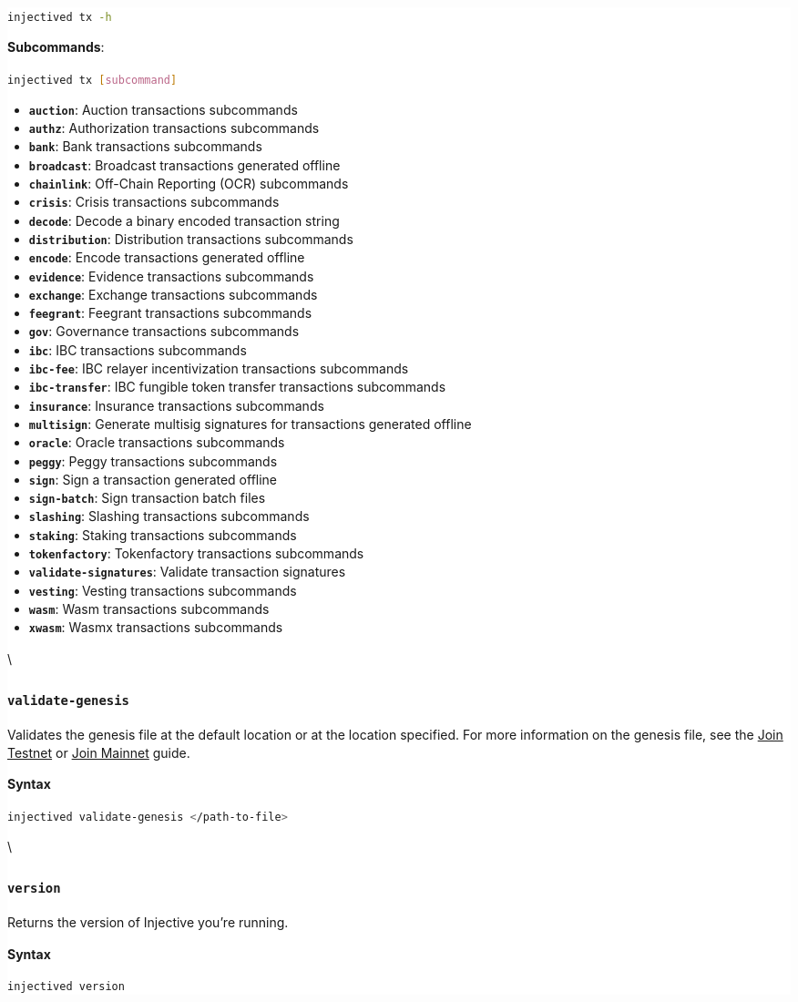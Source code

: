 ```bash
injectived tx -h
```

**Subcommands**:

```bash
injectived tx [subcommand]
```

* **`auction`**: Auction transactions subcommands
* **`authz`**: Authorization transactions subcommands
* **`bank`**: Bank transactions subcommands
* **`broadcast`**: Broadcast transactions generated offline
* **`chainlink`**: Off-Chain Reporting (OCR) subcommands
* **`crisis`**: Crisis transactions subcommands
* **`decode`**: Decode a binary encoded transaction string
* **`distribution`**: Distribution transactions subcommands
* **`encode`**: Encode transactions generated offline
* **`evidence`**: Evidence transactions subcommands
* **`exchange`**: Exchange transactions subcommands
* **`feegrant`**: Feegrant transactions subcommands
* **`gov`**: Governance transactions subcommands
* **`ibc`**: IBC transactions subcommands
* **`ibc-fee`**: IBC relayer incentivization transactions subcommands
* **`ibc-transfer`**: IBC fungible token transfer transactions subcommands
* **`insurance`**: Insurance transactions subcommands
* **`multisign`**: Generate multisig signatures for transactions generated offline
* **`oracle`**: Oracle transactions subcommands
* **`peggy`**: Peggy transactions subcommands
* **`sign`**: Sign a transaction generated offline
* **`sign-batch`**: Sign transaction batch files
* **`slashing`**: Slashing transactions subcommands
* **`staking`**: Staking transactions subcommands
* **`tokenfactory`**: Tokenfactory transactions subcommands
* **`validate-signatures`**: Validate transaction signatures
* **`vesting`**: Vesting transactions subcommands
* **`wasm`**: Wasm transactions subcommands
* **`xwasm`**: Wasmx transactions subcommands

\


### `validate-genesis`

Validates the genesis file at the default location or at the location specified. For more information on the genesis file, see the [Join Testnet](../../../docs/nodes/RunNode/testnet/) or [Join Mainnet](../../../docs/nodes/RunNode/mainnet/) guide.

**Syntax**

```bash
injectived validate-genesis </path-to-file>
```

\


### `version`

Returns the version of Injective you’re running.

**Syntax**

```bash
injectived version
```
